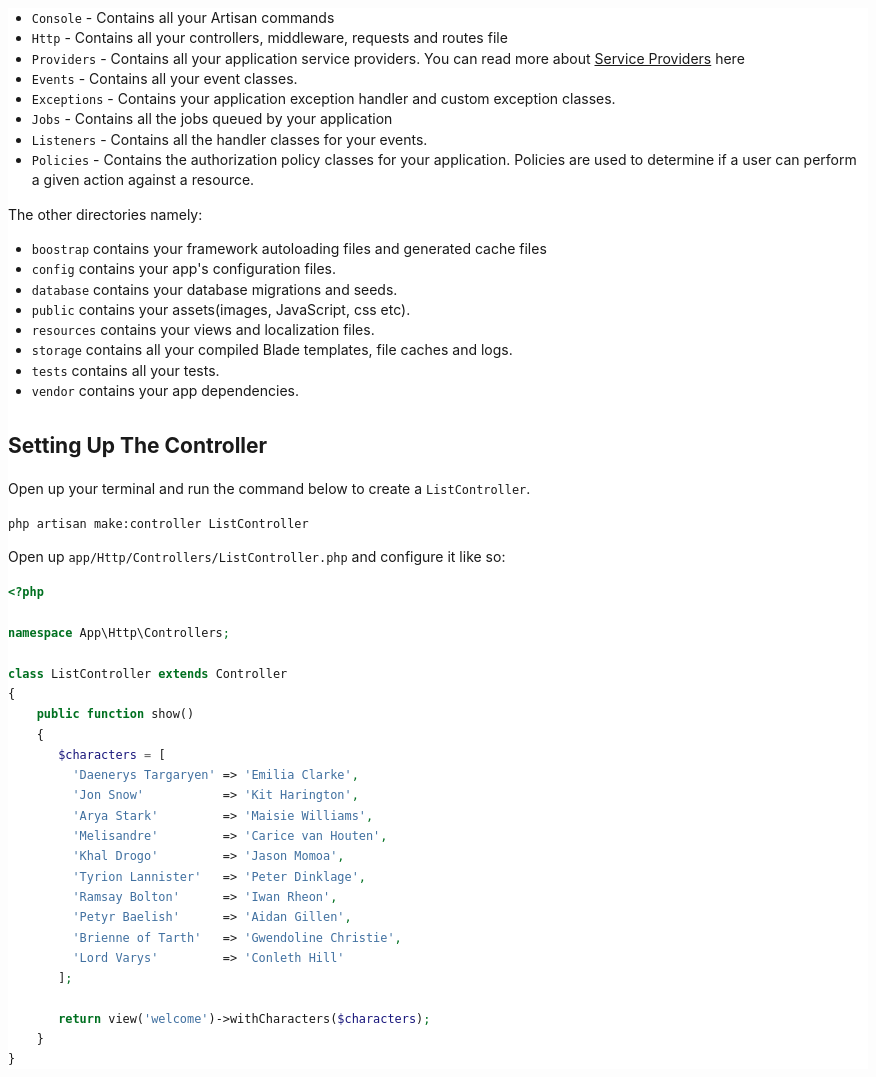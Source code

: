   * `Console` - Contains all your Artisan commands
  * `Http` - Contains all your controllers, middleware, requests and routes file
  * `Providers` - Contains all your application service providers. You can read more about [Service Providers](https://laravel.com/docs/5.2/providers) here
  * `Events` - Contains all your event classes.
  * `Exceptions` - Contains your application exception handler and custom exception classes.
  * `Jobs` - Contains all the jobs queued by your application
  * `Listeners` - Contains all the handler classes for your events.
  * `Policies` - Contains the authorization policy classes for your application. Policies are used to determine if a user can perform a given action against a resource.

The other directories namely:
  * `boostrap` contains your framework autoloading files and generated cache files
  * `config` contains your app's configuration files.
  * `database` contains your database migrations and seeds.
  * `public` contains your assets(images, JavaScript, css etc).
  * `resources` contains your views and localization files.
  * `storage` contains all your compiled Blade templates, file caches and logs.
  * `tests` contains all your tests.
  * `vendor` contains your app dependencies.


## Setting Up The Controller

Open up your terminal and run the command below to create a `ListController`.

```bash
php artisan make:controller ListController
```

Open up `app/Http/Controllers/ListController.php` and configure it like so:

```php
<?php

namespace App\Http\Controllers;

class ListController extends Controller
{
    public function show()
    {
       $characters = [
         'Daenerys Targaryen' => 'Emilia Clarke',
         'Jon Snow'           => 'Kit Harington',
         'Arya Stark'         => 'Maisie Williams',
         'Melisandre'         => 'Carice van Houten',
         'Khal Drogo'         => 'Jason Momoa',
         'Tyrion Lannister'   => 'Peter Dinklage',
         'Ramsay Bolton'      => 'Iwan Rheon',
         'Petyr Baelish'      => 'Aidan Gillen',
         'Brienne of Tarth'   => 'Gwendoline Christie',
         'Lord Varys'         => 'Conleth Hill'
       ];

       return view('welcome')->withCharacters($characters);
    }
}
```

